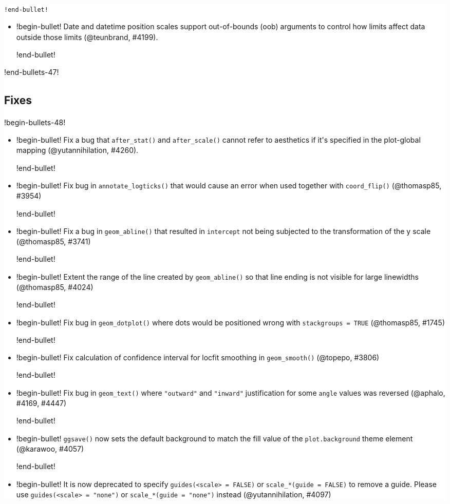     !end-bullet!
-   !begin-bullet!
    Date and datetime position scales support out-of-bounds (oob)
    arguments to control how limits affect data outside those limits
    (@teunbrand, #4199).

    !end-bullet!

!end-bullets-47!

## Fixes

!begin-bullets-48!

-   !begin-bullet!
    Fix a bug that `after_stat()` and `after_scale()` cannot refer to
    aesthetics if it's specified in the plot-global mapping
    (@yutannihilation, #4260).

    !end-bullet!
-   !begin-bullet!
    Fix bug in `annotate_logticks()` that would cause an error when used
    together with `coord_flip()` (@thomasp85, #3954)

    !end-bullet!
-   !begin-bullet!
    Fix a bug in `geom_abline()` that resulted in `intercept` not being
    subjected to the transformation of the y scale (@thomasp85, #3741)

    !end-bullet!
-   !begin-bullet!
    Extent the range of the line created by `geom_abline()` so that line
    ending is not visible for large linewidths (@thomasp85, #4024)

    !end-bullet!
-   !begin-bullet!
    Fix bug in `geom_dotplot()` where dots would be positioned wrong
    with `stackgroups = TRUE` (@thomasp85, #1745)

    !end-bullet!
-   !begin-bullet!
    Fix calculation of confidence interval for locfit smoothing in
    `geom_smooth()` (@topepo, #3806)

    !end-bullet!
-   !begin-bullet!
    Fix bug in `geom_text()` where `"outward"` and `"inward"`
    justification for some `angle` values was reversed (@aphalo, #4169,
    #4447)

    !end-bullet!
-   !begin-bullet!
    `ggsave()` now sets the default background to match the fill value
    of the `plot.background` theme element (@karawoo, #4057)

    !end-bullet!
-   !begin-bullet!
    It is now deprecated to specify `guides(<scale> = FALSE)` or
    `scale_*(guide = FALSE)` to remove a guide. Please use
    `guides(<scale> = "none")` or `scale_*(guide = "none")` instead
    (@yutannihilation, #4097)

